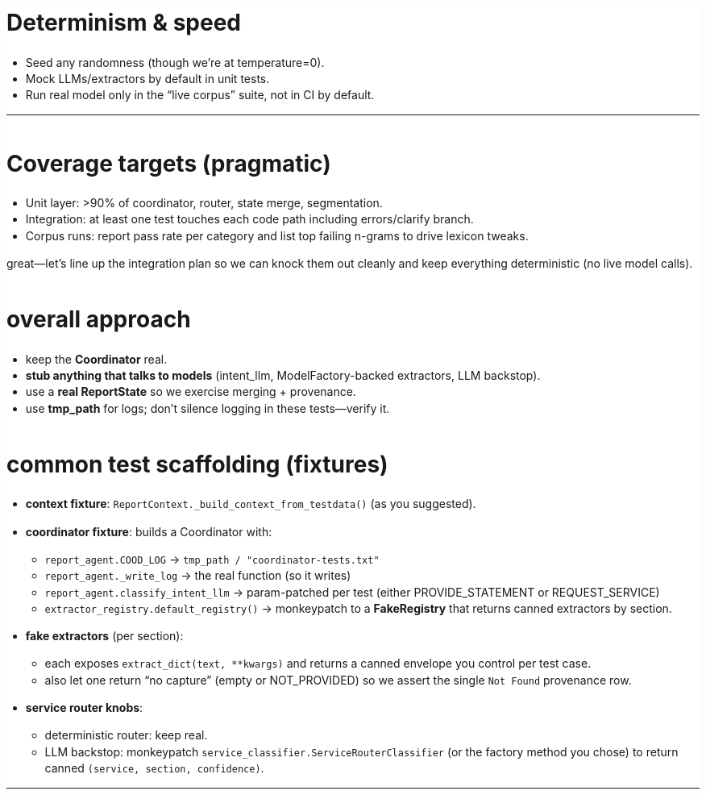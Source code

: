 
# Determinism & speed

* Seed any randomness (though we’re at temperature=0).
* Mock LLMs/extractors by default in unit tests.
* Run real model only in the “live corpus” suite, not in CI by default.

---

# Coverage targets (pragmatic)

* Unit layer: >90% of coordinator, router, state merge, segmentation.
* Integration: at least one test touches each code path including errors/clarify branch.
* Corpus runs: report pass rate per category and list top failing n-grams to drive lexicon tweaks.

great—let’s line up the integration plan so we can knock them out cleanly and keep everything deterministic (no live model calls).

# overall approach

* keep the **Coordinator** real.
* **stub anything that talks to models** (intent\_llm, ModelFactory-backed extractors, LLM backstop).
* use a **real ReportState** so we exercise merging + provenance.
* use **tmp\_path** for logs; don’t silence logging in these tests—verify it.

# common test scaffolding (fixtures)

* **context fixture**: `ReportContext._build_context_from_testdata()` (as you suggested).
* **coordinator fixture**: builds a Coordinator with:

  * `report_agent.COOD_LOG` → `tmp_path / "coordinator-tests.txt"`
  * `report_agent._write_log` → the real function (so it writes)
  * `report_agent.classify_intent_llm` → param-patched per test (either PROVIDE\_STATEMENT or REQUEST\_SERVICE)
  * `extractor_registry.default_registry()` → monkeypatch to a **FakeRegistry** that returns canned extractors by section.
* **fake extractors** (per section):

  * each exposes `extract_dict(text, **kwargs)` and returns a canned envelope you control per test case.
  * also let one return “no capture” (empty or NOT\_PROVIDED) so we assert the single `Not Found` provenance row.
* **service router knobs**:

  * deterministic router: keep real.
  * LLM backstop: monkeypatch `service_classifier.ServiceRouterClassifier` (or the factory method you chose) to return canned `(service, section, confidence)`.

---
